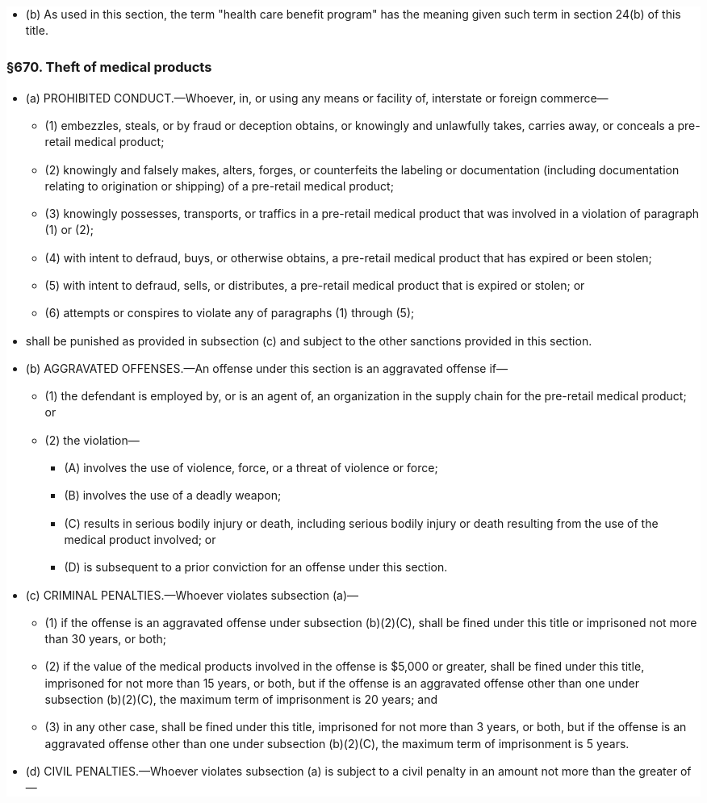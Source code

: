 * (b) As used in this section, the term "health care benefit program" has the meaning given such term in section 24(b) of this title.

### §670. Theft of medical products
* (a) PROHIBITED CONDUCT.—Whoever, in, or using any means or facility of, interstate or foreign commerce—

  * (1) embezzles, steals, or by fraud or deception obtains, or knowingly and unlawfully takes, carries away, or conceals a pre-retail medical product;

  * (2) knowingly and falsely makes, alters, forges, or counterfeits the labeling or documentation (including documentation relating to origination or shipping) of a pre-retail medical product;

  * (3) knowingly possesses, transports, or traffics in a pre-retail medical product that was involved in a violation of paragraph (1) or (2);

  * (4) with intent to defraud, buys, or otherwise obtains, a pre-retail medical product that has expired or been stolen;

  * (5) with intent to defraud, sells, or distributes, a pre-retail medical product that is expired or stolen; or

  * (6) attempts or conspires to violate any of paragraphs (1) through (5);


* shall be punished as provided in subsection (c) and subject to the other sanctions provided in this section.

* (b) AGGRAVATED OFFENSES.—An offense under this section is an aggravated offense if—

  * (1) the defendant is employed by, or is an agent of, an organization in the supply chain for the pre-retail medical product; or

  * (2) the violation—

    * (A) involves the use of violence, force, or a threat of violence or force;

    * (B) involves the use of a deadly weapon;

    * (C) results in serious bodily injury or death, including serious bodily injury or death resulting from the use of the medical product involved; or

    * (D) is subsequent to a prior conviction for an offense under this section.


* (c) CRIMINAL PENALTIES.—Whoever violates subsection (a)—

  * (1) if the offense is an aggravated offense under subsection (b)(2)(C), shall be fined under this title or imprisoned not more than 30 years, or both;

  * (2) if the value of the medical products involved in the offense is $5,000 or greater, shall be fined under this title, imprisoned for not more than 15 years, or both, but if the offense is an aggravated offense other than one under subsection (b)(2)(C), the maximum term of imprisonment is 20 years; and

  * (3) in any other case, shall be fined under this title, imprisoned for not more than 3 years, or both, but if the offense is an aggravated offense other than one under subsection (b)(2)(C), the maximum term of imprisonment is 5 years.


* (d) CIVIL PENALTIES.—Whoever violates subsection (a) is subject to a civil penalty in an amount not more than the greater of—
